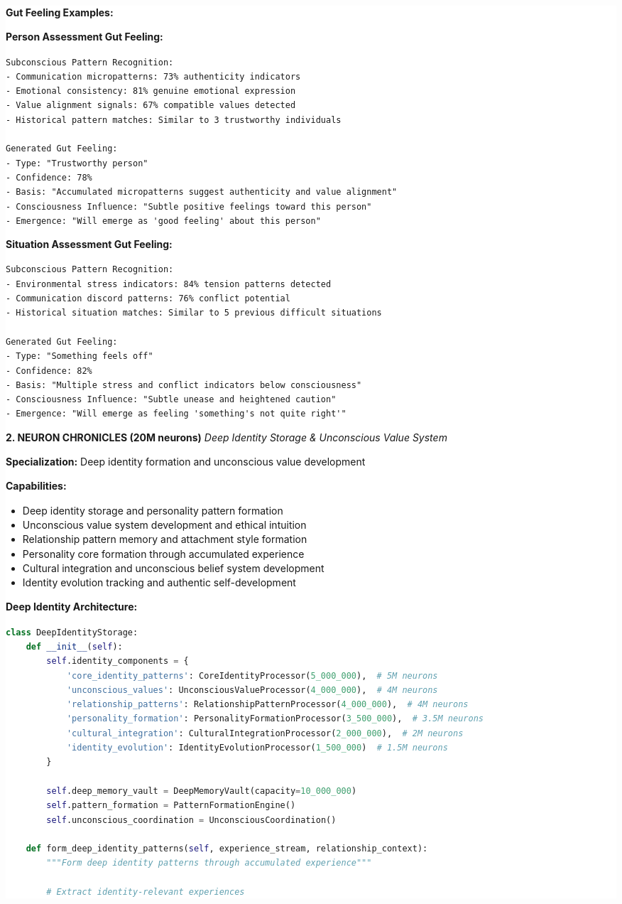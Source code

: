 **Gut Feeling Examples:**

**Person Assessment Gut Feeling:**
```
Subconscious Pattern Recognition:
- Communication micropatterns: 73% authenticity indicators
- Emotional consistency: 81% genuine emotional expression
- Value alignment signals: 67% compatible values detected
- Historical pattern matches: Similar to 3 trustworthy individuals

Generated Gut Feeling:
- Type: "Trustworthy person"
- Confidence: 78%
- Basis: "Accumulated micropatterns suggest authenticity and value alignment"
- Consciousness Influence: "Subtle positive feelings toward this person"
- Emergence: "Will emerge as 'good feeling' about this person"
```

**Situation Assessment Gut Feeling:**
```
Subconscious Pattern Recognition:
- Environmental stress indicators: 84% tension patterns detected
- Communication discord patterns: 76% conflict potential
- Historical situation matches: Similar to 5 previous difficult situations

Generated Gut Feeling:
- Type: "Something feels off"
- Confidence: 82%
- Basis: "Multiple stress and conflict indicators below consciousness"
- Consciousness Influence: "Subtle unease and heightened caution"
- Emergence: "Will emerge as feeling 'something's not quite right'"
```

**2. NEURON CHRONICLES (20M neurons)**
*Deep Identity Storage & Unconscious Value System*

**Specialization:** Deep identity formation and unconscious value development

**Capabilities:**
- Deep identity storage and personality pattern formation
- Unconscious value system development and ethical intuition
- Relationship pattern memory and attachment style formation
- Personality core formation through accumulated experience
- Cultural integration and unconscious belief system development
- Identity evolution tracking and authentic self-development

**Deep Identity Architecture:**
```python
class DeepIdentityStorage:
    def __init__(self):
        self.identity_components = {
            'core_identity_patterns': CoreIdentityProcessor(5_000_000),  # 5M neurons
            'unconscious_values': UnconsciousValueProcessor(4_000_000),  # 4M neurons
            'relationship_patterns': RelationshipPatternProcessor(4_000_000),  # 4M neurons
            'personality_formation': PersonalityFormationProcessor(3_500_000),  # 3.5M neurons
            'cultural_integration': CulturalIntegrationProcessor(2_000_000),  # 2M neurons
            'identity_evolution': IdentityEvolutionProcessor(1_500_000)  # 1.5M neurons
        }
        
        self.deep_memory_vault = DeepMemoryVault(capacity=10_000_000)
        self.pattern_formation = PatternFormationEngine()
        self.unconscious_coordination = UnconsciousCoordination()
        
    def form_deep_identity_patterns(self, experience_stream, relationship_context):
        """Form deep identity patterns through accumulated experience"""
        
        # Extract identity-relevant experiences
```